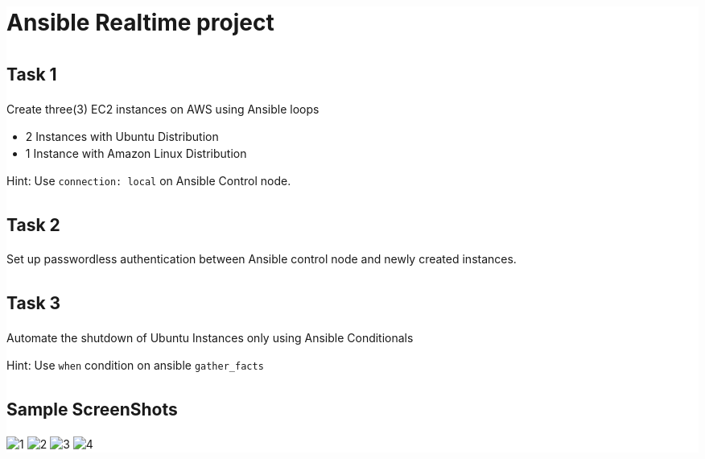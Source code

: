 # Ansible Realtime project

## Task 1

Create three(3) EC2 instances on AWS using Ansible loops
- 2 Instances with Ubuntu Distribution
- 1 Instance with Amazon Linux Distribution

Hint: Use `connection: local` on Ansible Control node.

## Task 2

Set up passwordless authentication between Ansible control node and newly created 
instances.

## Task 3

Automate the shutdown of Ubuntu Instances only using Ansible Conditionals

Hint: Use `when` condition on ansible `gather_facts`

## Sample ScreenShots

<img width="1440" alt="1" src="https://github.com/user-attachments/assets/55ea0b20-3411-4f21-acf1-303279ed5273">
<img width="1440" alt="2" src="https://github.com/user-attachments/assets/b224aa47-ad9b-45b6-8127-cb0d15b2fd7c">
<img width="1440" alt="3" src="https://github.com/user-attachments/assets/9769346c-e9bc-4078-aeb5-4c5893b02b47">
<img width="1440" alt="4" src="https://github.com/user-attachments/assets/75462dc2-7821-4b88-9b0d-19e95284667c">






